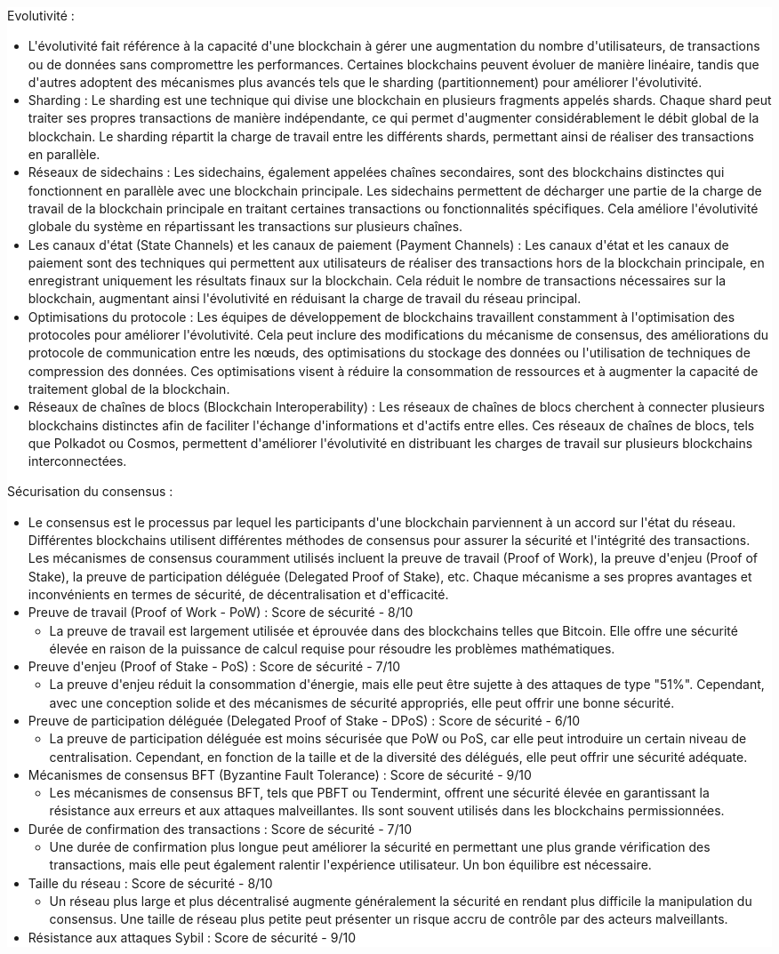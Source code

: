 Evolutivité :
- L'évolutivité fait référence à la capacité d'une blockchain à gérer une augmentation du nombre d'utilisateurs, de transactions ou de données sans compromettre les performances. Certaines blockchains peuvent évoluer de manière linéaire, tandis que d'autres adoptent des mécanismes plus avancés tels que le sharding (partitionnement) pour améliorer l'évolutivité.
- Sharding : Le sharding est une technique qui divise une blockchain en plusieurs fragments appelés shards. Chaque shard peut traiter ses propres transactions de manière indépendante, ce qui permet d'augmenter considérablement le débit global de la blockchain. Le sharding répartit la charge de travail entre les différents shards, permettant ainsi de réaliser des transactions en parallèle.
- Réseaux de sidechains : Les sidechains, également appelées chaînes secondaires, sont des blockchains distinctes qui fonctionnent en parallèle avec une blockchain principale. Les sidechains permettent de décharger une partie de la charge de travail de la blockchain principale en traitant certaines transactions ou fonctionnalités spécifiques. Cela améliore l'évolutivité globale du système en répartissant les transactions sur plusieurs chaînes.
- Les canaux d'état (State Channels) et les canaux de paiement (Payment Channels) : Les canaux d'état et les canaux de paiement sont des techniques qui permettent aux utilisateurs de réaliser des transactions hors de la blockchain principale, en enregistrant uniquement les résultats finaux sur la blockchain. Cela réduit le nombre de transactions nécessaires sur la blockchain, augmentant ainsi l'évolutivité en réduisant la charge de travail du réseau principal.
- Optimisations du protocole : Les équipes de développement de blockchains travaillent constamment à l'optimisation des protocoles pour améliorer l'évolutivité. Cela peut inclure des modifications du mécanisme de consensus, des améliorations du protocole de communication entre les nœuds, des optimisations du stockage des données ou l'utilisation de techniques de compression des données. Ces optimisations visent à réduire la consommation de ressources et à augmenter la capacité de traitement global de la blockchain.
- Réseaux de chaînes de blocs (Blockchain Interoperability) : Les réseaux de chaînes de blocs cherchent à connecter plusieurs blockchains distinctes afin de faciliter l'échange d'informations et d'actifs entre elles. Ces réseaux de chaînes de blocs, tels que Polkadot ou Cosmos, permettent d'améliorer l'évolutivité en distribuant les charges de travail sur plusieurs blockchains interconnectées.

Sécurisation du consensus :
- Le consensus est le processus par lequel les participants d'une blockchain parviennent à un accord sur l'état du réseau. Différentes blockchains utilisent différentes méthodes de consensus pour assurer la sécurité et l'intégrité des transactions. Les mécanismes de consensus couramment utilisés incluent la preuve de travail (Proof of Work), la preuve d'enjeu (Proof of Stake), la preuve de participation déléguée (Delegated Proof of Stake), etc. Chaque mécanisme a ses propres avantages et inconvénients en termes de sécurité, de décentralisation et d'efficacité.
- Preuve de travail (Proof of Work - PoW) : Score de sécurité - 8/10
  - La preuve de travail est largement utilisée et éprouvée dans des blockchains telles que Bitcoin. Elle offre une sécurité élevée en raison de la puissance de calcul requise pour résoudre les problèmes mathématiques.
- Preuve d'enjeu (Proof of Stake - PoS) : Score de sécurité - 7/10
  - La preuve d'enjeu réduit la consommation d'énergie, mais elle peut être sujette à des attaques de type "51%". Cependant, avec une conception solide et des mécanismes de sécurité appropriés, elle peut offrir une bonne sécurité.
- Preuve de participation déléguée (Delegated Proof of Stake - DPoS) : Score de sécurité - 6/10
  - La preuve de participation déléguée est moins sécurisée que PoW ou PoS, car elle peut introduire un certain niveau de centralisation. Cependant, en fonction de la taille et de la diversité des délégués, elle peut offrir une sécurité adéquate.
- Mécanismes de consensus BFT (Byzantine Fault Tolerance) : Score de sécurité - 9/10
  - Les mécanismes de consensus BFT, tels que PBFT ou Tendermint, offrent une sécurité élevée en garantissant la résistance aux erreurs et aux attaques malveillantes. Ils sont souvent utilisés dans les blockchains permissionnées.
- Durée de confirmation des transactions : Score de sécurité - 7/10
  - Une durée de confirmation plus longue peut améliorer la sécurité en permettant une plus grande vérification des transactions, mais elle peut également ralentir l'expérience utilisateur. Un bon équilibre est nécessaire.
- Taille du réseau : Score de sécurité - 8/10
  - Un réseau plus large et plus décentralisé augmente généralement la sécurité en rendant plus difficile la manipulation du consensus. Une taille de réseau plus petite peut présenter un risque accru de contrôle par des acteurs malveillants.
- Résistance aux attaques Sybil : Score de sécurité - 9/10